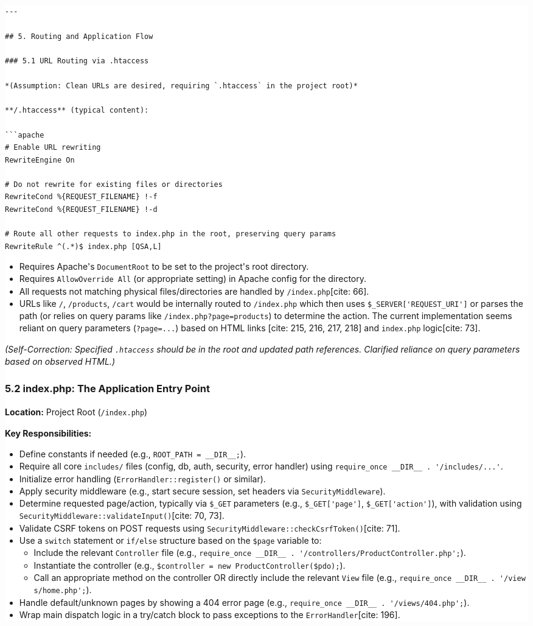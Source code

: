````
---

## 5. Routing and Application Flow

### 5.1 URL Routing via .htaccess

*(Assumption: Clean URLs are desired, requiring `.htaccess` in the project root)*

**/.htaccess** (typical content):

```apache
# Enable URL rewriting
RewriteEngine On

# Do not rewrite for existing files or directories
RewriteCond %{REQUEST_FILENAME} !-f
RewriteCond %{REQUEST_FILENAME} !-d

# Route all other requests to index.php in the root, preserving query params
RewriteRule ^(.*)$ index.php [QSA,L]
````

  * Requires Apache's `DocumentRoot` to be set to the project's root directory.
  * Requires `AllowOverride All` (or appropriate setting) in Apache config for the directory.
  * All requests not matching physical files/directories are handled by `/index.php`[cite: 66].
  * URLs like `/`, `/products`, `/cart` would be internally routed to `/index.php` which then uses `$_SERVER['REQUEST_URI']` or parses the path (or relies on query params like `/index.php?page=products`) to determine the action. The current implementation seems reliant on query parameters (`?page=...`) based on HTML links [cite: 215, 216, 217, 218] and `index.php` logic[cite: 73].

*(Self-Correction: Specified `.htaccess` should be in the root and updated path references. Clarified reliance on query parameters based on observed HTML.)*

### 5.2 index.php: The Application Entry Point

**Location:** Project Root (`/index.php`)

**Key Responsibilities:**

  * Define constants if needed (e.g., `ROOT_PATH = __DIR__;`).
  * Require all core `includes/` files (config, db, auth, security, error handler) using `require_once __DIR__ . '/includes/...'`.
  * Initialize error handling (`ErrorHandler::register()` or similar).
  * Apply security middleware (e.g., start secure session, set headers via `SecurityMiddleware`).
  * Determine requested page/action, typically via `$_GET` parameters (e.g., `$_GET['page']`, `$_GET['action']`), with validation using `SecurityMiddleware::validateInput()`[cite: 70, 73].
  * Validate CSRF tokens on POST requests using `SecurityMiddleware::checkCsrfToken()`[cite: 71].
  * Use a `switch` statement or `if/else` structure based on the `$page` variable to:
      * Include the relevant `Controller` file (e.g., `require_once __DIR__ . '/controllers/ProductController.php';`).
      * Instantiate the controller (e.g., `$controller = new ProductController($pdo);`).
      * Call an appropriate method on the controller OR directly include the relevant `View` file (e.g., `require_once __DIR__ . '/views/home.php';`).
  * Handle default/unknown pages by showing a 404 error page (e.g., `require_once __DIR__ . '/views/404.php';`).
  * Wrap main dispatch logic in a try/catch block to pass exceptions to the `ErrorHandler`[cite: 196].
